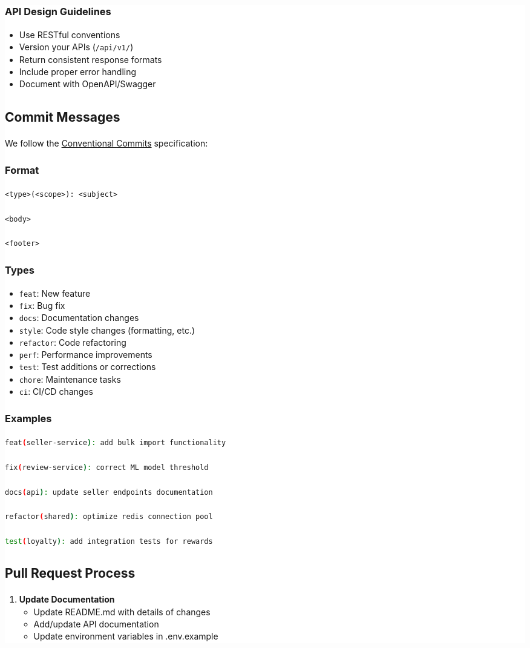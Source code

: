 ### API Design Guidelines

- Use RESTful conventions
- Version your APIs (`/api/v1/`)
- Return consistent response formats
- Include proper error handling
- Document with OpenAPI/Swagger

## Commit Messages

We follow the [Conventional Commits](https://www.conventionalcommits.org/) specification:

### Format
```
<type>(<scope>): <subject>

<body>

<footer>
```

### Types
- `feat`: New feature
- `fix`: Bug fix
- `docs`: Documentation changes
- `style`: Code style changes (formatting, etc.)
- `refactor`: Code refactoring
- `perf`: Performance improvements
- `test`: Test additions or corrections
- `chore`: Maintenance tasks
- `ci`: CI/CD changes

### Examples
```bash
feat(seller-service): add bulk import functionality

fix(review-service): correct ML model threshold

docs(api): update seller endpoints documentation

refactor(shared): optimize redis connection pool

test(loyalty): add integration tests for rewards
```

## Pull Request Process

1. **Update Documentation**
   - Update README.md with details of changes
   - Add/update API documentation
   - Update environment variables in .env.example
